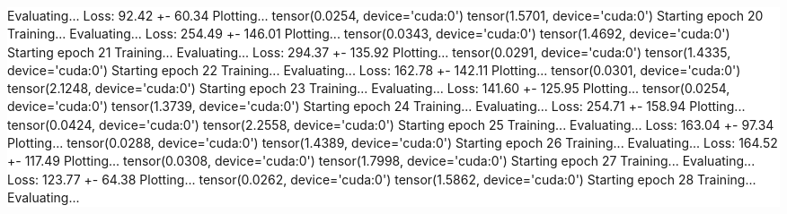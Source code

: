Evaluating...
Loss:  92.42 +-  60.34
Plotting...
tensor(0.0254, device='cuda:0')
tensor(1.5701, device='cuda:0')
Starting epoch 20
Training...
Evaluating...
Loss: 254.49 +- 146.01
Plotting...
tensor(0.0343, device='cuda:0')
tensor(1.4692, device='cuda:0')
Starting epoch 21
Training...
Evaluating...
Loss: 294.37 +- 135.92
Plotting...
tensor(0.0291, device='cuda:0')
tensor(1.4335, device='cuda:0')
Starting epoch 22
Training...
Evaluating...
Loss: 162.78 +- 142.11
Plotting...
tensor(0.0301, device='cuda:0')
tensor(2.1248, device='cuda:0')
Starting epoch 23
Training...
Evaluating...
Loss: 141.60 +- 125.95
Plotting...
tensor(0.0254, device='cuda:0')
tensor(1.3739, device='cuda:0')
Starting epoch 24
Training...
Evaluating...
Loss: 254.71 +- 158.94
Plotting...
tensor(0.0424, device='cuda:0')
tensor(2.2558, device='cuda:0')
Starting epoch 25
Training...
Evaluating...
Loss: 163.04 +-  97.34
Plotting...
tensor(0.0288, device='cuda:0')
tensor(1.4389, device='cuda:0')
Starting epoch 26
Training...
Evaluating...
Loss: 164.52 +- 117.49
Plotting...
tensor(0.0308, device='cuda:0')
tensor(1.7998, device='cuda:0')
Starting epoch 27
Training...
Evaluating...
Loss: 123.77 +-  64.38
Plotting...
tensor(0.0262, device='cuda:0')
tensor(1.5862, device='cuda:0')
Starting epoch 28
Training...
Evaluating...
